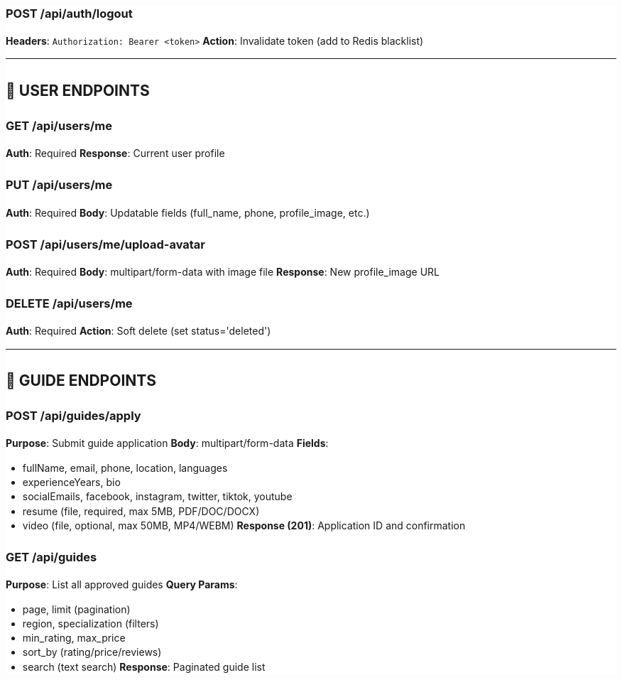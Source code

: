 ### POST /api/auth/logout
**Headers**: `Authorization: Bearer <token>`
**Action**: Invalidate token (add to Redis blacklist)

---

## 👤 USER ENDPOINTS

### GET /api/users/me
**Auth**: Required
**Response**: Current user profile

### PUT /api/users/me
**Auth**: Required
**Body**: Updatable fields (full_name, phone, profile_image, etc.)

### POST /api/users/me/upload-avatar
**Auth**: Required
**Body**: multipart/form-data with image file
**Response**: New profile_image URL

### DELETE /api/users/me
**Auth**: Required
**Action**: Soft delete (set status='deleted')

---

## 🎯 GUIDE ENDPOINTS

### POST /api/guides/apply
**Purpose**: Submit guide application
**Body**: multipart/form-data
**Fields**:
- fullName, email, phone, location, languages
- experienceYears, bio
- socialEmails, facebook, instagram, twitter, tiktok, youtube
- resume (file, required, max 5MB, PDF/DOC/DOCX)
- video (file, optional, max 50MB, MP4/WEBM)
**Response (201)**: Application ID and confirmation

### GET /api/guides
**Purpose**: List all approved guides
**Query Params**:
- page, limit (pagination)
- region, specialization (filters)
- min_rating, max_price
- sort_by (rating/price/reviews)
- search (text search)
**Response**: Paginated guide list
